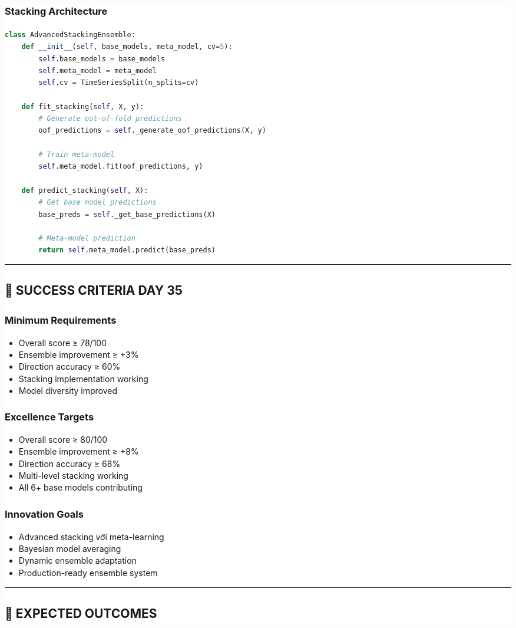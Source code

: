 ### Stacking Architecture
```python
class AdvancedStackingEnsemble:
    def __init__(self, base_models, meta_model, cv=5):
        self.base_models = base_models
        self.meta_model = meta_model
        self.cv = TimeSeriesSplit(n_splits=cv)
    
    def fit_stacking(self, X, y):
        # Generate out-of-fold predictions
        oof_predictions = self._generate_oof_predictions(X, y)
        
        # Train meta-model
        self.meta_model.fit(oof_predictions, y)
    
    def predict_stacking(self, X):
        # Get base model predictions
        base_preds = self._get_base_predictions(X)
        
        # Meta-model prediction
        return self.meta_model.predict(base_preds)
```

---

## 🎯 SUCCESS CRITERIA DAY 35

### Minimum Requirements
- Overall score ≥ 78/100
- Ensemble improvement ≥ +3%
- Direction accuracy ≥ 60%
- Stacking implementation working
- Model diversity improved

### Excellence Targets
- Overall score ≥ 80/100
- Ensemble improvement ≥ +8%
- Direction accuracy ≥ 68%
- Multi-level stacking working
- All 6+ base models contributing

### Innovation Goals
- Advanced stacking với meta-learning
- Bayesian model averaging
- Dynamic ensemble adaptation
- Production-ready ensemble system

---

## 🔮 EXPECTED OUTCOMES
